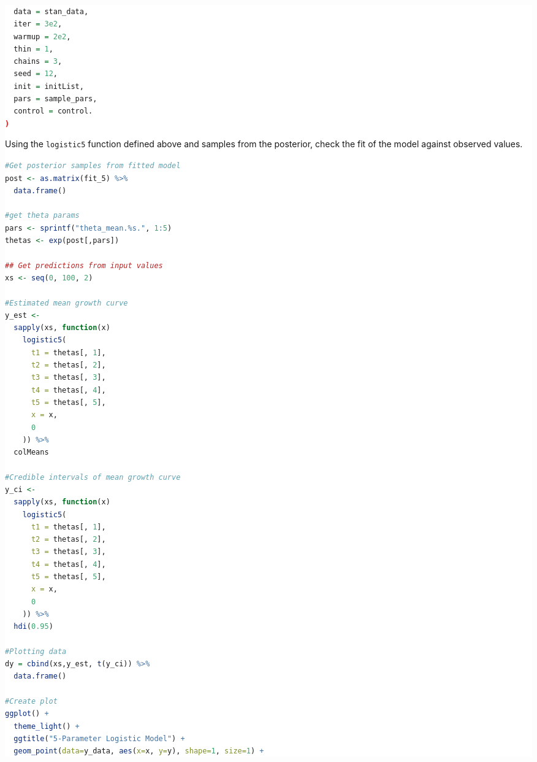 ``` r
  data = stan_data,
  iter = 3e2, 
  warmup = 2e2,
  thin = 1,
  chains = 3,
  seed = 12,
  init = initList,
  pars = sample_pars,
  control = control.
)
```

Using the `logistic5` function defined above and samples from the
posterior, check the fit of the model against observed values.

``` r
#Get posterior samples from fitted model
post <- as.matrix(fit_5) %>% 
  data.frame()

#get theta params
pars <- sprintf("theta_mean.%s.", 1:5)
thetas <- exp(post[,pars])
  
## Get predictions from input values
xs <- seq(0, 100, 2)

#Estimated mean growth curve
y_est <-
  sapply(xs, function(x)
    logistic5(
      t1 = thetas[, 1],
      t2 = thetas[, 2],
      t3 = thetas[, 3],
      t4 = thetas[, 4],
      t5 = thetas[, 5],
      x = x,
      0
    )) %>% 
  colMeans

#Credible intervals of mean growth curve
y_ci <-
  sapply(xs, function(x)
    logistic5(
      t1 = thetas[, 1],
      t2 = thetas[, 2],
      t3 = thetas[, 3],
      t4 = thetas[, 4],
      t5 = thetas[, 5],
      x = x,
      0
    )) %>%
  hdi(0.95)

#Plotting data
dy = cbind(xs,y_est, t(y_ci)) %>%
  data.frame()

#Create plot
ggplot() +
  theme_light() +
  ggtitle("5-Parameter Logistic Model") +
  geom_point(data=y_data, aes(x=x, y=y), shape=1, size=1) +
```